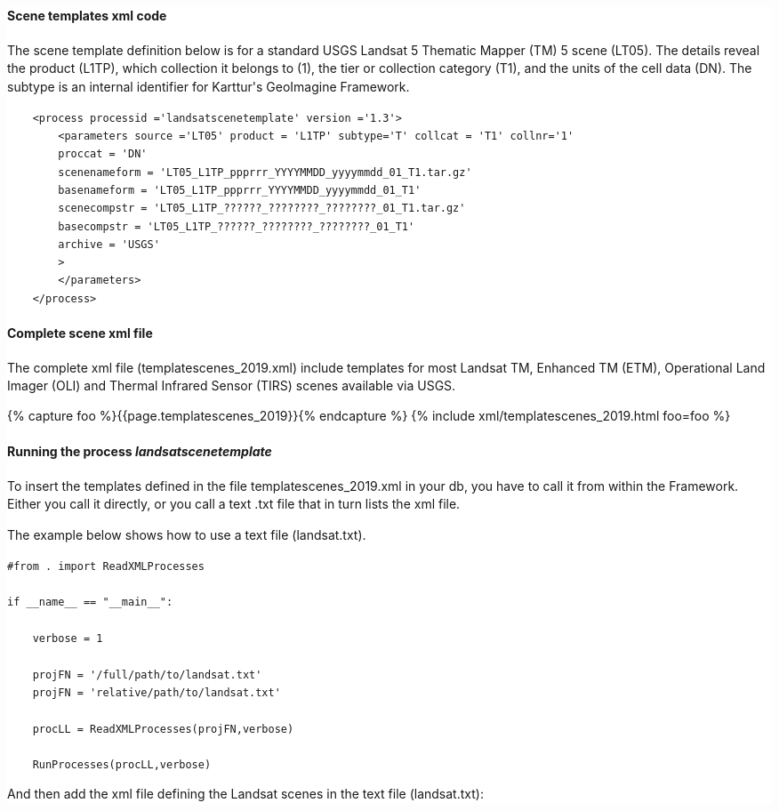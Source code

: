 #### Scene templates xml code

The scene template definition below is for a standard USGS Landsat 5 Thematic Mapper (TM) 5 scene (LT05). The details reveal the product (L1TP), which collection it belongs to (1), the tier or collection category (T1), and the units of the cell data (DN). The subtype is an internal identifier for Karttur's GeoImagine Framework.

```
	<process processid ='landsatscenetemplate' version ='1.3'>
		<parameters source ='LT05' product = 'L1TP' subtype='T' collcat = 'T1' collnr='1'
		proccat = 'DN'
		scenenameform = 'LT05_L1TP_ppprrr_YYYYMMDD_yyyymmdd_01_T1.tar.gz'
		basenameform = 'LT05_L1TP_ppprrr_YYYYMMDD_yyyymmdd_01_T1'
		scenecompstr = 'LT05_L1TP_??????_????????_????????_01_T1.tar.gz'
		basecompstr = 'LT05_L1TP_??????_????????_????????_01_T1'
		archive = 'USGS'		
		>
		</parameters>
	</process>
```

#### Complete scene xml file

The complete xml file (<span class='file'>templatescenes_2019.xml</span>) include templates for most Landsat TM, Enhanced TM (ETM), Operational Land Imager (OLI) and Thermal Infrared Sensor (TIRS) scenes available via USGS.

{% capture foo %}{{page.templatescenes_2019}}{% endcapture %}
{% include xml/templatescenes_2019.html foo=foo %}

#### Running the process _landsatscenetemplate_

To insert the templates defined in the file <span class='file'>templatescenes_2019.xml</span> in your db, you have to call it from within the Framework. Either you call it directly, or you call a text <span class='file'>.txt</span> file that in turn lists the xml file.

The example below shows how to use a text file (<span class='file'>landsat.txt</span>).

```
#from . import ReadXMLProcesses

if __name__ == "__main__":

    verbose = 1

    projFN = '/full/path/to/landsat.txt'
    projFN = 'relative/path/to/landsat.txt'

    procLL = ReadXMLProcesses(projFN,verbose)

    RunProcesses(procLL,verbose)
```

And then add the xml file defining the Landsat scenes in the text file (<span class='file'>landsat.txt</span>):

